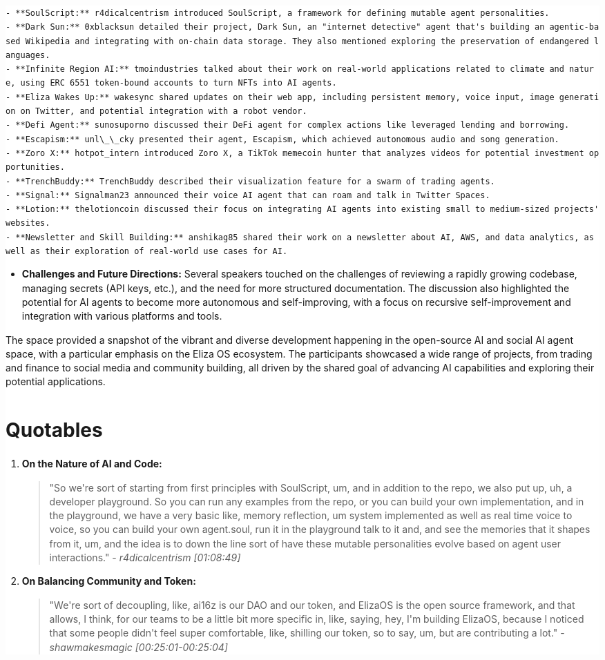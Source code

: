     - **SoulScript:** r4dicalcentrism introduced SoulScript, a framework for defining mutable agent personalities.
    - **Dark Sun:** 0xblacksun detailed their project, Dark Sun, an "internet detective" agent that's building an agentic-based Wikipedia and integrating with on-chain data storage. They also mentioned exploring the preservation of endangered languages.
    - **Infinite Region AI:** tmoindustries talked about their work on real-world applications related to climate and nature, using ERC 6551 token-bound accounts to turn NFTs into AI agents.
    - **Eliza Wakes Up:** wakesync shared updates on their web app, including persistent memory, voice input, image generation on Twitter, and potential integration with a robot vendor.
    - **Defi Agent:** sunosuporno discussed their DeFi agent for complex actions like leveraged lending and borrowing.
    - **Escapism:** unl\_\_cky presented their agent, Escapism, which achieved autonomous audio and song generation.
    - **Zoro X:** hotpot_intern introduced Zoro X, a TikTok memecoin hunter that analyzes videos for potential investment opportunities.
    - **TrenchBuddy:** TrenchBuddy described their visualization feature for a swarm of trading agents.
    - **Signal:** Signalman23 announced their voice AI agent that can roam and talk in Twitter Spaces.
    - **Lotion:** thelotioncoin discussed their focus on integrating AI agents into existing small to medium-sized projects' websites.
    - **Newsletter and Skill Building:** anshikag85 shared their work on a newsletter about AI, AWS, and data analytics, as well as their exploration of real-world use cases for AI.
- **Challenges and Future Directions:** Several speakers touched on the challenges of reviewing a rapidly growing codebase, managing secrets (API keys, etc.), and the need for more structured documentation. The discussion also highlighted the potential for AI agents to become more autonomous and self-improving, with a focus on recursive self-improvement and integration with various platforms and tools.

The space provided a snapshot of the vibrant and diverse development happening in the open-source AI and social AI agent space, with a particular emphasis on the Eliza OS ecosystem. The participants showcased a wide range of projects, from trading and finance to social media and community building, all driven by the shared goal of advancing AI capabilities and exploring their potential applications.

# Quotables

1. **On the Nature of AI and Code:**

    > "So we're sort of starting from first principles with SoulScript, um, and in addition to the repo, we also put up, uh, a developer playground. So you can run any examples from the repo, or you can build your own implementation, and in the playground, we have a very basic like, memory reflection, um system implemented as well as real time voice to voice, so you can build your own agent.soul, run it in the playground talk to it and, and see the memories that it shapes from it, um, and the idea is to down the line sort of have these mutable personalities evolve based on agent user interactions." - _r4dicalcentrism [01:08:49]_

2. **On Balancing Community and Token:**

    > "We're sort of decoupling, like, ai16z is our DAO and our token, and ElizaOS is the open source framework, and that allows, I think, for our teams to be a little bit more specific in, like, saying, hey, I'm building ElizaOS, because I noticed that some people didn't feel super comfortable, like, shilling our token, so to say, um, but are contributing a lot." - _shawmakesmagic [00:25:01-00:25:04]_
